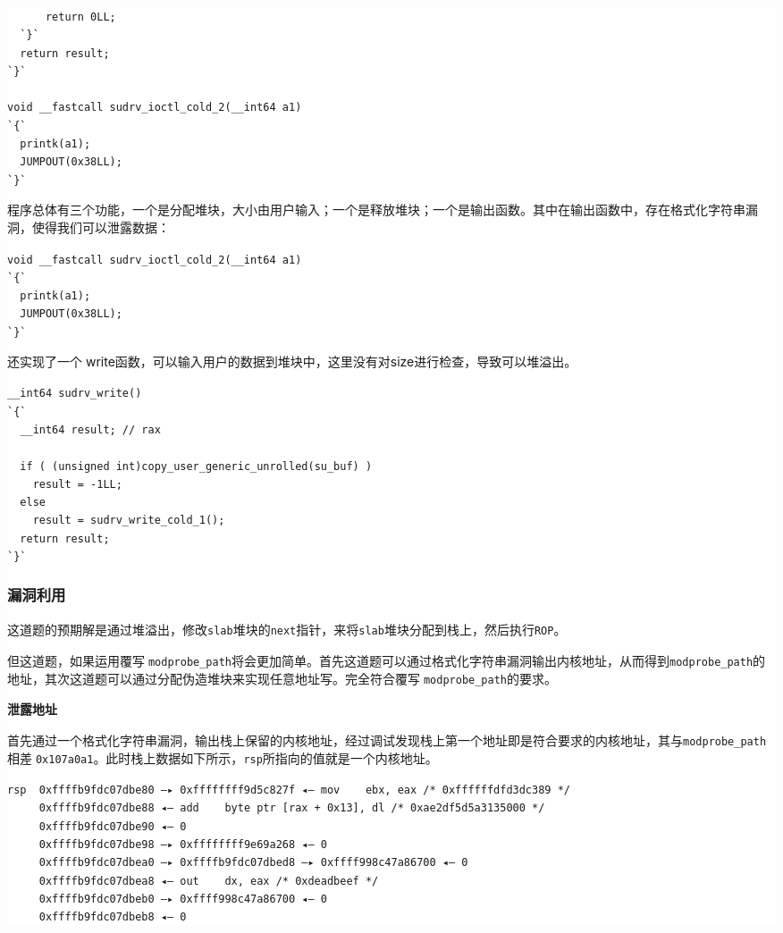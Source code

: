 ```
      return 0LL;
  `}`
  return result;
`}`

void __fastcall sudrv_ioctl_cold_2(__int64 a1)
`{`
  printk(a1);
  JUMPOUT(0x38LL);
`}`
```

程序总体有三个功能，一个是分配堆块，大小由用户输入；一个是释放堆块；一个是输出函数。其中在输出函数中，存在格式化字符串漏洞，使得我们可以泄露数据：

```
void __fastcall sudrv_ioctl_cold_2(__int64 a1)
`{`
  printk(a1);
  JUMPOUT(0x38LL);
`}`
```

还实现了一个 write函数，可以输入用户的数据到堆块中，这里没有对size进行检查，导致可以堆溢出。

```
__int64 sudrv_write()
`{`
  __int64 result; // rax

  if ( (unsigned int)copy_user_generic_unrolled(su_buf) )
    result = -1LL;
  else
    result = sudrv_write_cold_1();
  return result;
`}`
```

### <a class="reference-link" name="%E6%BC%8F%E6%B4%9E%E5%88%A9%E7%94%A8"></a>漏洞利用

这道题的预期解是通过堆溢出，修改`slab`堆块的`next`指针，来将`slab`堆块分配到栈上，然后执行`ROP`。

但这道题，如果运用覆写 `modprobe_path`将会更加简单。首先这道题可以通过格式化字符串漏洞输出内核地址，从而得到`modprobe_path`的地址，其次这道题可以通过分配伪造堆块来实现任意地址写。完全符合覆写 `modprobe_path`的要求。

****泄露地址****

首先通过一个格式化字符串漏洞，输出栈上保留的内核地址，经过调试发现栈上第一个地址即是符合要求的内核地址，其与`modprobe_path`相差 `0x107a0a1`。此时栈上数据如下所示，`rsp`所指向的值就是一个内核地址。

```
rsp  0xffffb9fdc07dbe80 —▸ 0xffffffff9d5c827f ◂— mov    ebx, eax /* 0xffffffdfd3dc389 */
     0xffffb9fdc07dbe88 ◂— add    byte ptr [rax + 0x13], dl /* 0xae2df5d5a3135000 */
     0xffffb9fdc07dbe90 ◂— 0
     0xffffb9fdc07dbe98 —▸ 0xffffffff9e69a268 ◂— 0
     0xffffb9fdc07dbea0 —▸ 0xffffb9fdc07dbed8 —▸ 0xffff998c47a86700 ◂— 0
     0xffffb9fdc07dbea8 ◂— out    dx, eax /* 0xdeadbeef */
     0xffffb9fdc07dbeb0 —▸ 0xffff998c47a86700 ◂— 0
     0xffffb9fdc07dbeb8 ◂— 0
```

